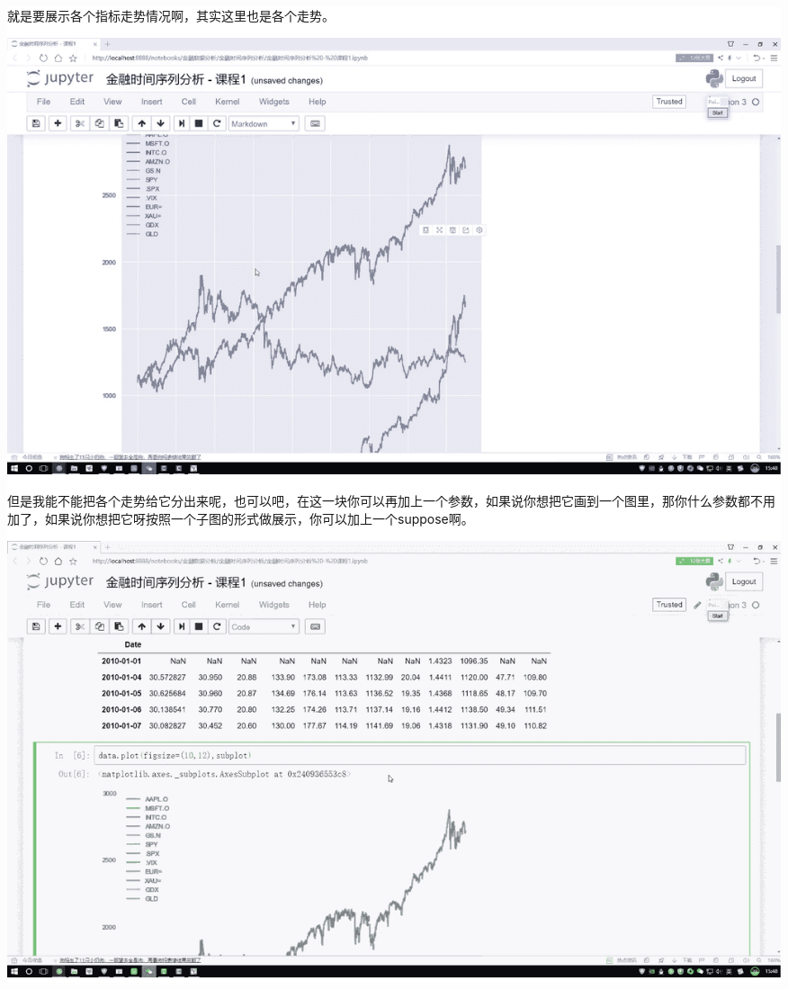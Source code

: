 就是要展示各个指标走势情况啊，其实这里也是各个走势。

![](img/d483d3d98df97095824c596490b43d7a_27.png)

但是我能不能把各个走势给它分出来呢，也可以吧，在这一块你可以再加上一个参数，如果说你想把它画到一个图里，那你什么参数都不用加了，如果说你想把它呀按照一个子图的形式做展示，你可以加上一个suppose啊。



![](img/d483d3d98df97095824c596490b43d7a_29.png)
